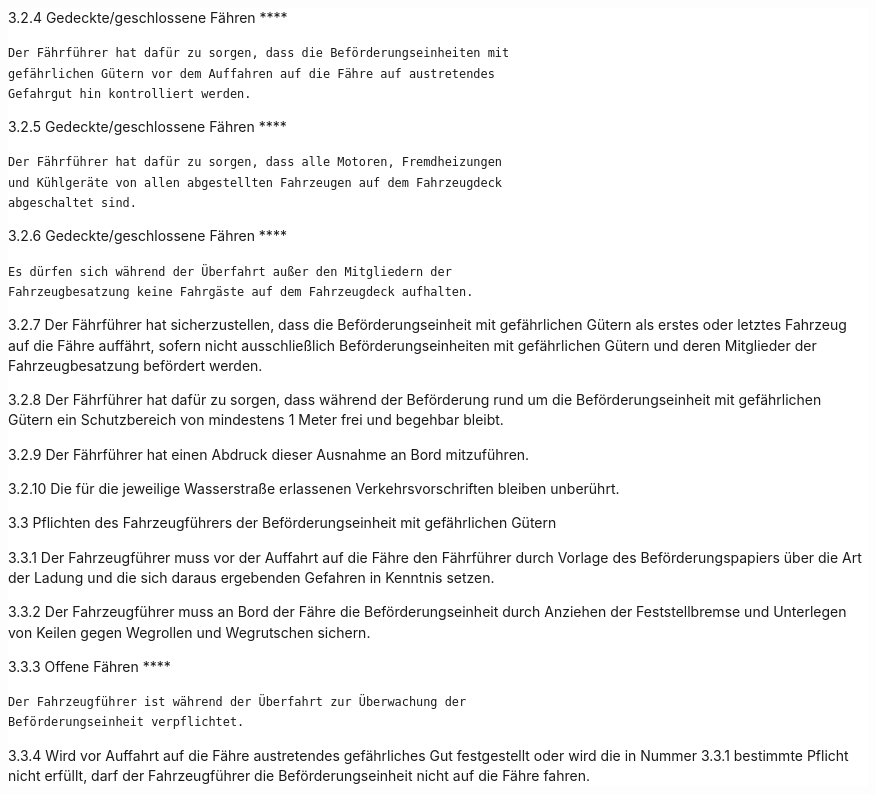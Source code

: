 
3.2.4 Gedeckte/geschlossene Fähren ****

    Der Fährführer hat dafür zu sorgen, dass die Beförderungseinheiten mit
    gefährlichen Gütern vor dem Auffahren auf die Fähre auf austretendes
    Gefahrgut hin kontrolliert werden.


3.2.5 Gedeckte/geschlossene Fähren ****

    Der Fährführer hat dafür zu sorgen, dass alle Motoren, Fremdheizungen
    und Kühlgeräte von allen abgestellten Fahrzeugen auf dem Fahrzeugdeck
    abgeschaltet sind.


3.2.6 Gedeckte/geschlossene Fähren ****

    Es dürfen sich während der Überfahrt außer den Mitgliedern der
    Fahrzeugbesatzung keine Fahrgäste auf dem Fahrzeugdeck aufhalten.


3.2.7 Der Fährführer hat sicherzustellen, dass die Beförderungseinheit mit
    gefährlichen Gütern als erstes oder letztes Fahrzeug auf die Fähre
    auffährt, sofern nicht ausschließlich Beförderungseinheiten mit
    gefährlichen Gütern und deren Mitglieder der Fahrzeugbesatzung
    befördert werden.


3.2.8 Der Fährführer hat dafür zu sorgen, dass während der Beförderung rund
    um die Beförderungseinheit mit gefährlichen Gütern ein Schutzbereich
    von mindestens 1 Meter frei und begehbar bleibt.


3.2.9 Der Fährführer hat einen Abdruck dieser Ausnahme an Bord mitzuführen.


3.2.10 Die für die jeweilige Wasserstraße erlassenen Verkehrsvorschriften
    bleiben unberührt.


3.3 Pflichten des Fahrzeugführers der Beförderungseinheit mit gefährlichen
    Gütern


3.3.1 Der Fahrzeugführer muss vor der Auffahrt auf die Fähre den Fährführer
    durch Vorlage des Beförderungspapiers über die Art der Ladung und die
    sich daraus ergebenden Gefahren in Kenntnis setzen.


3.3.2 Der Fahrzeugführer muss an Bord der Fähre die Beförderungseinheit
    durch Anziehen der Feststellbremse und Unterlegen von Keilen gegen
    Wegrollen und Wegrutschen sichern.


3.3.3 Offene Fähren ****

    Der Fahrzeugführer ist während der Überfahrt zur Überwachung der
    Beförderungseinheit verpflichtet.


3.3.4 Wird vor Auffahrt auf die Fähre austretendes gefährliches Gut
    festgestellt oder wird die in Nummer 3.3.1 bestimmte Pflicht nicht
    erfüllt, darf der Fahrzeugführer die Beförderungseinheit nicht auf die
    Fähre fahren.
